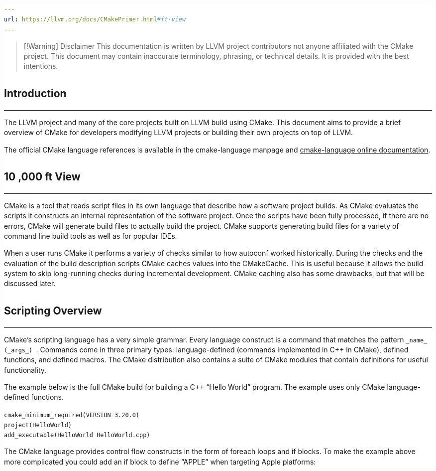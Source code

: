 ```yaml
---
url: https://llvm.org/docs/CMakePrimer.html#ft-view
---
```

> [!Warning] Disclaimer
> This documentation is written by LLVM project contributors not anyone affiliated with the CMake project. This document may contain inaccurate terminology, phrasing, or technical details. It is provided with the best intentions.

## Introduction
-------------------------------------------------------------------

The LLVM project and many of the core projects built on LLVM build using CMake. This document aims to provide a brief overview of CMake for developers modifying LLVM projects or building their own projects on top of LLVM.

The official CMake language references is available in the cmake-language manpage and [cmake-language online documentation](https://cmake.org/cmake/help/v3.4/manual/cmake-language.7.html).

## 10 ,000 ft View
----------------------------------------------------------------

CMake is a tool that reads script files in its own language that describe how a software project builds. As CMake evaluates the scripts it constructs an internal representation of the software project. Once the scripts have been fully processed, if there are no errors, CMake will generate build files to actually build the project. CMake supports generating build files for a variety of command line build tools as well as for popular IDEs.

When a user runs CMake it performs a variety of checks similar to how autoconf worked historically. During the checks and the evaluation of the build description scripts CMake caches values into the CMakeCache. This is useful because it allows the build system to skip long-running checks during incremental development. CMake caching also has some drawbacks, but that will be discussed later.

## Scripting Overview
-------------------------------------------------------------------------------

CMake’s scripting language has a very simple grammar. Every language construct is a command that matches the pattern `_name_(_args_) `. Commands come in three primary types: language-defined (commands implemented in C++ in CMake), defined functions, and defined macros. The CMake distribution also contains a suite of CMake modules that contain definitions for useful functionality.

The example below is the full CMake build for building a C++ “Hello World” program. The example uses only CMake language-defined functions.

```
cmake_minimum_required(VERSION 3.20.0)
project(HelloWorld)
add_executable(HelloWorld HelloWorld.cpp)
```

The CMake language provides control flow constructs in the form of foreach loops and if blocks. To make the example above more complicated you could add an if block to define “APPLE” when targeting Apple platforms:
